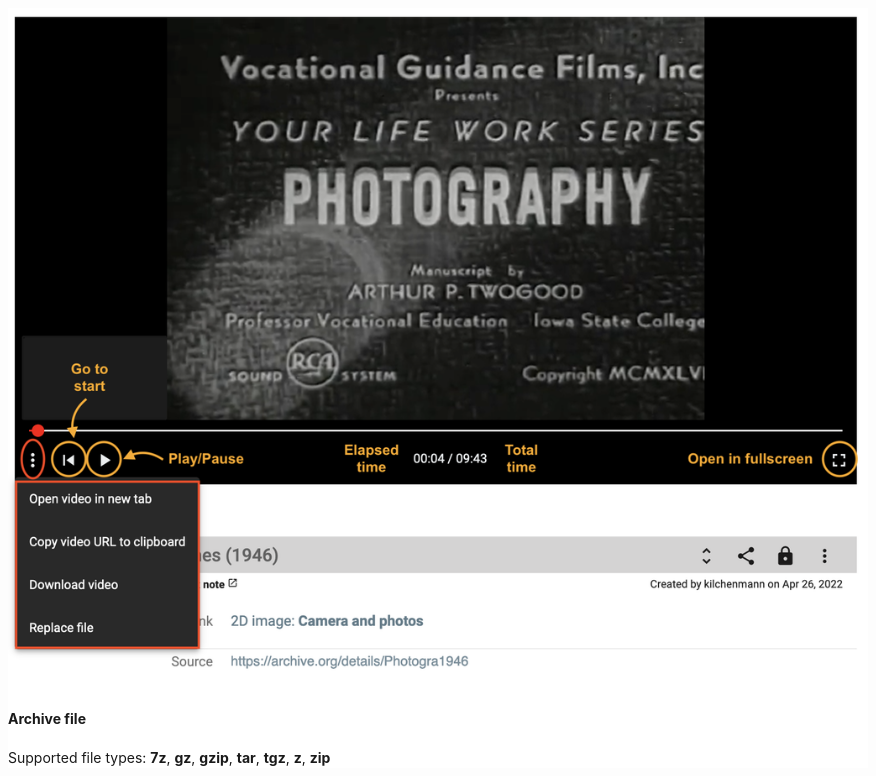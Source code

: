 ![Video viewer](../../assets/images/video-file.png)

#### Archive file

Supported file types: **7z**, **gz**, **gzip**, **tar**, **tgz**, **z**, **zip**

